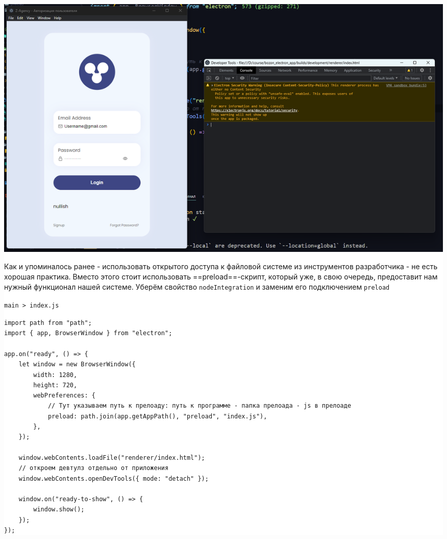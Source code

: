 ![](_png/6f40b61f48c845b68aa08fbdfaf65b88.png)

Как и упоминалось ранее - использовать открытого доступа к файловой системе из инструментов разработчика - не есть хорошая практика. Вместо этого стоит использовать ==preload==-скрипт, который уже, в свою очередь, предоставит нам нужный функционал нашей системе.
Уберём свойство `nodeIntegration` и заменим его подключением `preload`

`main > index.js`

```JS
import path from "path";
import { app, BrowserWindow } from "electron";

app.on("ready", () => {
	let window = new BrowserWindow({
		width: 1280,
		height: 720,
		webPreferences: {
			// Тут указываем путь к прелоаду: путь к программе - папка прелоада - js в прелоаде
			preload: path.join(app.getAppPath(), "preload", "index.js"),
		},
	});

	window.webContents.loadFile("renderer/index.html");
	// откроем девтулз отдельно от приложения
	window.webContents.openDevTools({ mode: "detach" });

	window.on("ready-to-show", () => {
		window.show();
	});
});

```
